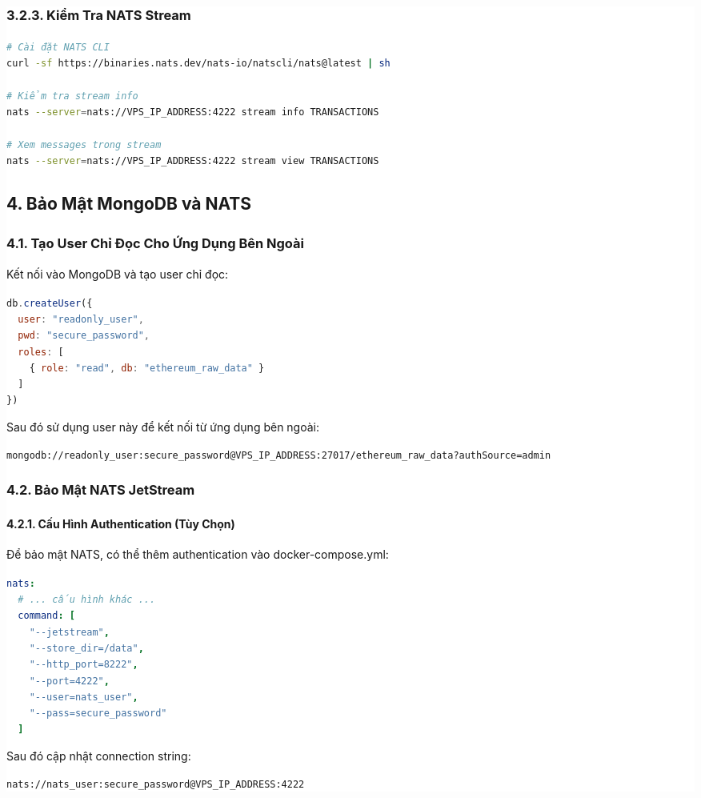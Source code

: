 ### 3.2.3. Kiểm Tra NATS Stream
```bash
# Cài đặt NATS CLI
curl -sf https://binaries.nats.dev/nats-io/natscli/nats@latest | sh

# Kiểm tra stream info
nats --server=nats://VPS_IP_ADDRESS:4222 stream info TRANSACTIONS

# Xem messages trong stream
nats --server=nats://VPS_IP_ADDRESS:4222 stream view TRANSACTIONS
```

## 4. Bảo Mật MongoDB và NATS

### 4.1. Tạo User Chỉ Đọc Cho Ứng Dụng Bên Ngoài
Kết nối vào MongoDB và tạo user chỉ đọc:

```javascript
db.createUser({
  user: "readonly_user",
  pwd: "secure_password",
  roles: [
    { role: "read", db: "ethereum_raw_data" }
  ]
})
```

Sau đó sử dụng user này để kết nối từ ứng dụng bên ngoài:
```
mongodb://readonly_user:secure_password@VPS_IP_ADDRESS:27017/ethereum_raw_data?authSource=admin
```

### 4.2. Bảo Mật NATS JetStream

#### 4.2.1. Cấu Hình Authentication (Tùy Chọn)
Để bảo mật NATS, có thể thêm authentication vào docker-compose.yml:

```yaml
nats:
  # ... cấu hình khác ...
  command: [
    "--jetstream",
    "--store_dir=/data",
    "--http_port=8222",
    "--port=4222",
    "--user=nats_user",
    "--pass=secure_password"
  ]
```

Sau đó cập nhật connection string:
```
nats://nats_user:secure_password@VPS_IP_ADDRESS:4222
```
